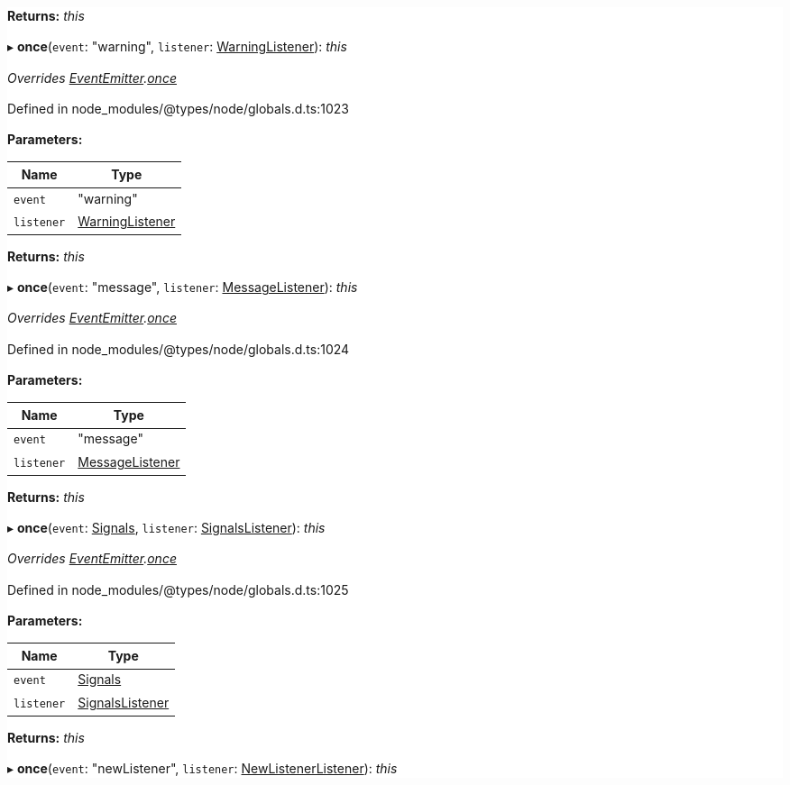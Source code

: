 **Returns:** *this*

▸ **once**(`event`: "warning", `listener`: [WarningListener](../modules/_node_modules__types_node_globals_d_.nodejs.md#warninglistener)): *this*

*Overrides [EventEmitter](../classes/_node_modules__types_node_globals_d_.nodejs.eventemitter.md).[once](../classes/_node_modules__types_node_globals_d_.nodejs.eventemitter.md#once)*

Defined in node_modules/@types/node/globals.d.ts:1023

**Parameters:**

Name | Type |
------ | ------ |
`event` | "warning" |
`listener` | [WarningListener](../modules/_node_modules__types_node_globals_d_.nodejs.md#warninglistener) |

**Returns:** *this*

▸ **once**(`event`: "message", `listener`: [MessageListener](../modules/_node_modules__types_node_globals_d_.nodejs.md#messagelistener)): *this*

*Overrides [EventEmitter](../classes/_node_modules__types_node_globals_d_.nodejs.eventemitter.md).[once](../classes/_node_modules__types_node_globals_d_.nodejs.eventemitter.md#once)*

Defined in node_modules/@types/node/globals.d.ts:1024

**Parameters:**

Name | Type |
------ | ------ |
`event` | "message" |
`listener` | [MessageListener](../modules/_node_modules__types_node_globals_d_.nodejs.md#messagelistener) |

**Returns:** *this*

▸ **once**(`event`: [Signals](../modules/_node_modules__types_node_globals_d_.nodejs.md#signals), `listener`: [SignalsListener](../modules/_node_modules__types_node_globals_d_.nodejs.md#signalslistener)): *this*

*Overrides [EventEmitter](../classes/_node_modules__types_node_globals_d_.nodejs.eventemitter.md).[once](../classes/_node_modules__types_node_globals_d_.nodejs.eventemitter.md#once)*

Defined in node_modules/@types/node/globals.d.ts:1025

**Parameters:**

Name | Type |
------ | ------ |
`event` | [Signals](../modules/_node_modules__types_node_globals_d_.nodejs.md#signals) |
`listener` | [SignalsListener](../modules/_node_modules__types_node_globals_d_.nodejs.md#signalslistener) |

**Returns:** *this*

▸ **once**(`event`: "newListener", `listener`: [NewListenerListener](../modules/_node_modules__types_node_globals_d_.nodejs.md#newlistenerlistener)): *this*
